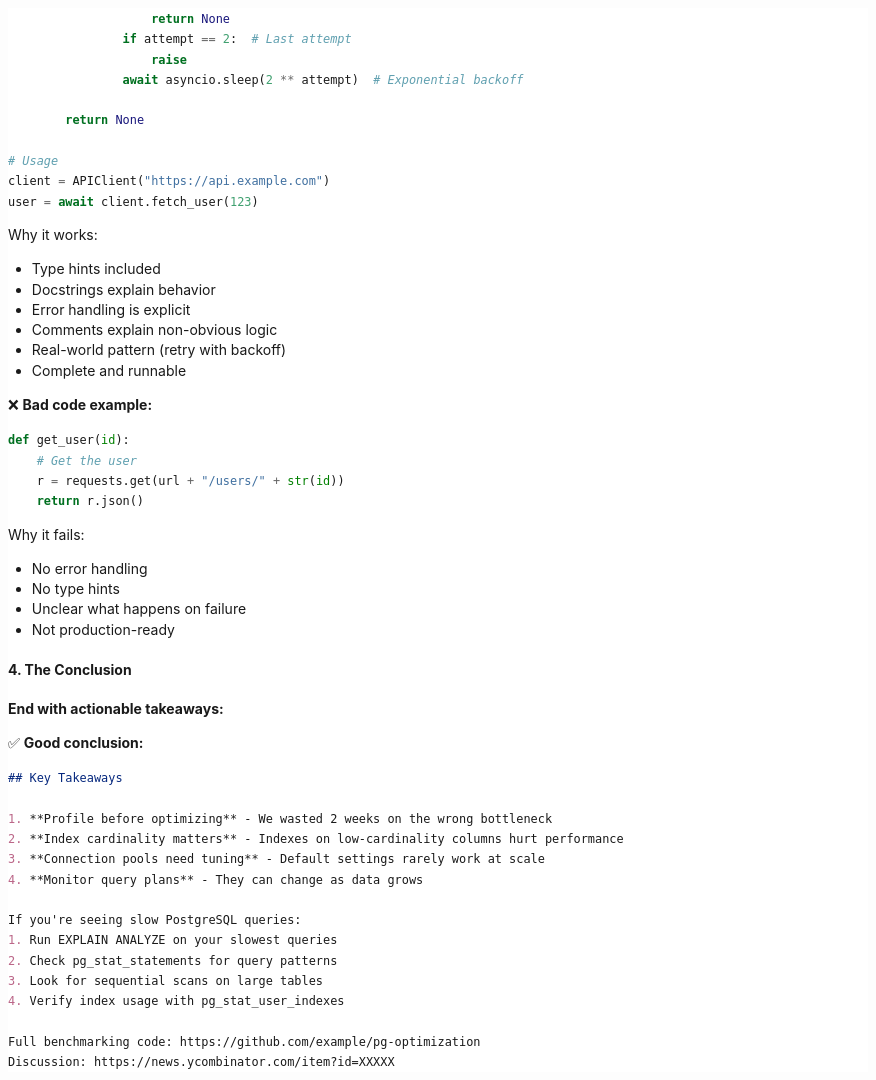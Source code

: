 ```python
                    return None
                if attempt == 2:  # Last attempt
                    raise
                await asyncio.sleep(2 ** attempt)  # Exponential backoff

        return None

# Usage
client = APIClient("https://api.example.com")
user = await client.fetch_user(123)
```

Why it works:
- Type hints included
- Docstrings explain behavior
- Error handling is explicit
- Comments explain non-obvious logic
- Real-world pattern (retry with backoff)
- Complete and runnable

❌ **Bad code example:**
```python
def get_user(id):
    # Get the user
    r = requests.get(url + "/users/" + str(id))
    return r.json()
```

Why it fails:
- No error handling
- No type hints
- Unclear what happens on failure
- Not production-ready

#### 4. The Conclusion

**End with actionable takeaways:**

✅ **Good conclusion:**
```markdown
## Key Takeaways

1. **Profile before optimizing** - We wasted 2 weeks on the wrong bottleneck
2. **Index cardinality matters** - Indexes on low-cardinality columns hurt performance
3. **Connection pools need tuning** - Default settings rarely work at scale
4. **Monitor query plans** - They can change as data grows

If you're seeing slow PostgreSQL queries:
1. Run EXPLAIN ANALYZE on your slowest queries
2. Check pg_stat_statements for query patterns
3. Look for sequential scans on large tables
4. Verify index usage with pg_stat_user_indexes

Full benchmarking code: https://github.com/example/pg-optimization
Discussion: https://news.ycombinator.com/item?id=XXXXX
```
